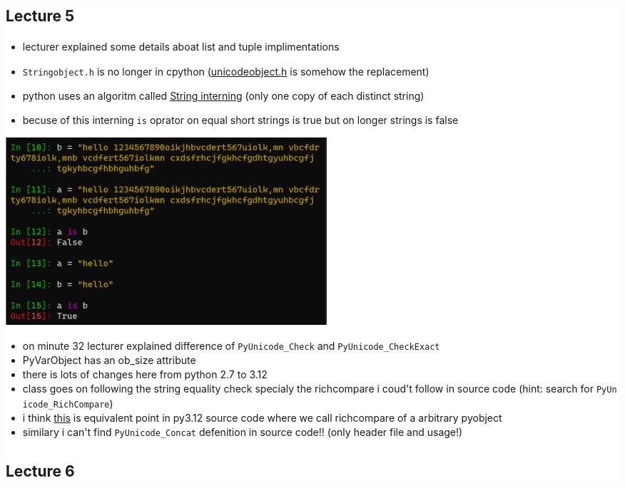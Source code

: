 ## Lecture 5

- lecturer explained some details aboat list and tuple implimentations
- `Stringobject.h` is no longer in cpython ([unicodeobject.h](https://github.com/python/cpython/blob/main/Include/cpython/unicodeobject.h) is somehow the replacement)

- python uses an algoritm called [String interning](https://en.wikipedia.org/wiki/String_interning) (only one copy of each distinct string)
- becuse of this interning `is` oprator on equal short strings is true but on longer strings is false 

<img src="image-4.png" width="450" />

- on minute 32 lecturer explained difference of `PyUnicode_Check` and `PyUnicode_CheckExact`
- PyVarObject has an ob_size attribute
- there is lots of changes here from python 2.7 to 3.12
- class goes on following the string equality check specialy the richcompare i coud't follow in source code (hint: search for `PyUnicode_RichCompare`)
- i think [this](https://github.com/python/cpython/blob/8a82bff12c8e6c6c204c8a48ee4993d908ec4b73/Objects/typeobject.c#L5614) is equivalent point in py3.12 source code where we call richcompare of a arbitrary pyobject 
- similary i can't find `PyUnicode_Concat` defenition in source code!! (only header file and usage!) 

## Lecture 6
